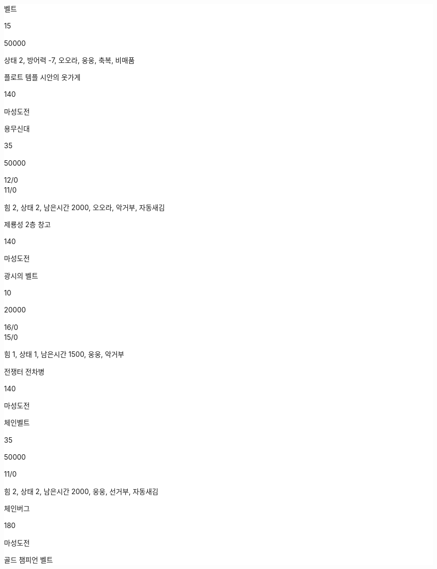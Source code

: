 벨트

15

50000

상태 2, 방어력 -7, 오오라, 웅웅, 축복, 비매품

플로트 템플 시안의 옷가게

140

마성도전

용무신대

35

50000

12/0  
11/0

힘 2, 상태 2, 남은시간 2000, 오오라, 악거부, 자동새김

제룡성 2층 창고

140

마성도전

광시의 벨트

10

20000

16/0  
15/0

힘 1, 상태 1, 남은시간 1500, 웅웅, 악거부

전쟁터 전차병

140

마성도전

체인벨트

35

50000

11/0

힘 2, 상태 2, 남은시간 2000, 웅웅, 선거부, 자동새김

체인버그

180

마성도전

골드 챔피언 벨트
